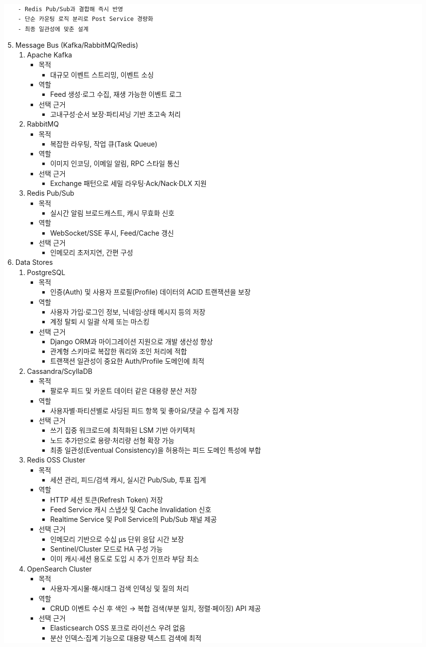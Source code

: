         - Redis Pub/Sub과 결합해 즉시 반영
        - 단순 카운팅 로직 분리로 Post Service 경량화
        - 최종 일관성에 맞춘 설계
5. Message Bus (Kafka/RabbitMQ/Redis)
    1. Apache Kafka
        - 목적
            - 대규모 이벤트 스트리밍, 이벤트 소싱
        - 역할
            - Feed 생성·로그 수집, 재생 가능한 이벤트 로그
        - 선택 근거
            - 고내구성·순서 보장·파티셔닝 기반 초고속 처리
    2. RabbitMQ
        - 목적
            - 복잡한 라우팅, 작업 큐(Task Queue)
        - 역할
            - 이미지 인코딩, 이메일 알림, RPC 스타일 통신
        - 선택 근거
            - Exchange 패턴으로 세밀 라우팅·Ack/Nack·DLX 지원
    3. Redis Pub/Sub
        - 목적
            - 실시간 알림 브로드캐스트, 캐시 무효화 신호
        - 역할
            - WebSocket/SSE 푸시, Feed/Cache 갱신
        - 선택 근거
            - 인메모리 초저지연, 간편 구성
6. Data Stores
    1. PostgreSQL
        - 목적
            - 인증(Auth) 및 사용자 프로필(Profile) 데이터의 ACID 트랜잭션을 보장
        - 역할
            - 사용자 가입·로그인 정보, 닉네임·상태 메시지 등의 저장
            - 계정 탈퇴 시 일괄 삭제 또는 마스킹
        - 선택 근거
            - Django ORM과 마이그레이션 지원으로 개발 생산성 향상
            - 관계형 스키마로 복잡한 쿼리와 조인 처리에 적합
            - 트랜잭션 일관성이 중요한 Auth/Profile 도메인에 최적
    2. Cassandra/ScyllaDB
        - 목적
            - 팔로우 피드 및 카운트 데이터 같은 대용량 분산 저장
        - 역할
            - 사용자별·파티션별로 샤딩된 피드 항목 및 좋아요/댓글 수 집계 저장
        - 선택 근거
            - 쓰기 집중 워크로드에 최적화된 LSM 기반 아키텍처
            - 노드 추가만으로 용량·처리량 선형 확장 가능
            - 최종 일관성(Eventual Consistency)을 허용하는 피드 도메인 특성에 부합
    3. Redis OSS Cluster
        - 목적
            - 세션 관리, 피드/검색 캐시, 실시간 Pub/Sub, 투표 집계
        - 역할
            - HTTP 세션 토큰(Refresh Token) 저장
            - Feed Service 캐시 스냅샷 및 Cache Invalidation 신호
            - Realtime Service 및 Poll Service의 Pub/Sub 채널 제공
        - 선택 근거
            - 인메모리 기반으로 수십 μs 단위 응답 시간 보장
            - Sentinel/Cluster 모드로 HA 구성 가능
            - 이미 캐시·세션 용도로 도입 시 추가 인프라 부담 최소
    4. OpenSearch Cluster
        - 목적
            - 사용자·게시물·해시태그 검색 인덱싱 및 질의 처리
        - 역할
            - CRUD 이벤트 수신 후 색인 → 복합 검색(부분 일치, 정렬·페이징) API 제공
        - 선택 근거
            - Elasticsearch OSS 포크로 라이선스 우려 없음
            - 분산 인덱스·집계 기능으로 대용량 텍스트 검색에 최적